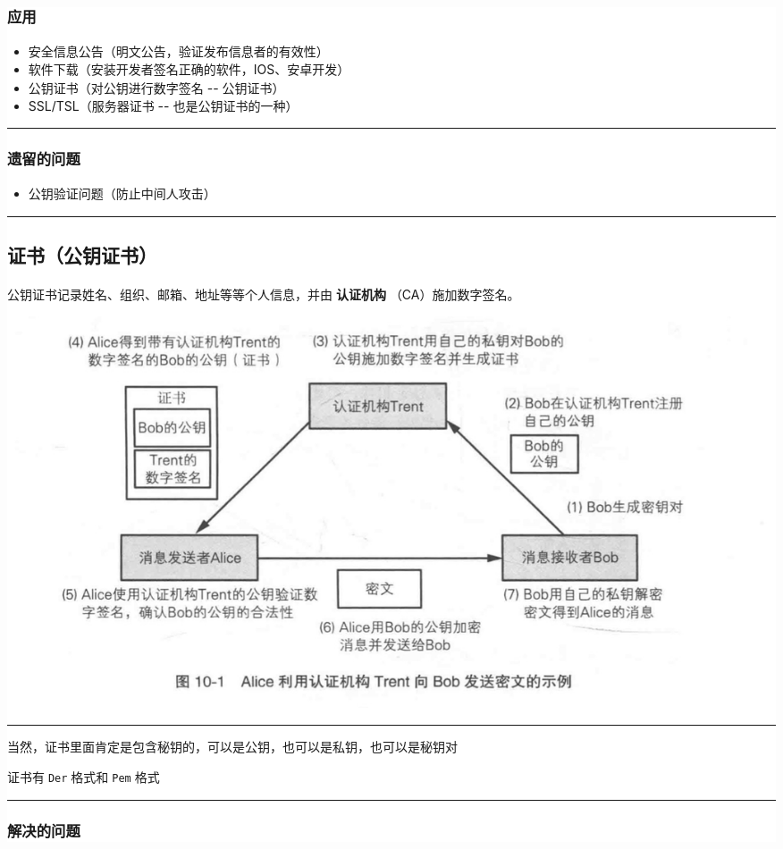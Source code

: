 
### 应用

- 安全信息公告（明文公告，验证发布信息者的有效性）
- 软件下载（安装开发者签名正确的软件，IOS、安卓开发）
- 公钥证书（对公钥进行数字签名 -- 公钥证书）
- SSL/TSL（服务器证书 -- 也是公钥证书的一种）

---

### 遗留的问题

- 公钥验证问题（防止中间人攻击）

---

## 证书（公钥证书）

公钥证书记录姓名、组织、邮箱、地址等等个人信息，并由 **认证机构** （CA）施加数字签名。

![CA w:900px](CA.jpg)

---

当然，证书里面肯定是包含秘钥的，可以是公钥，也可以是私钥，也可以是秘钥对

证书有 `Der` 格式和 `Pem` 格式

---

### 解决的问题
